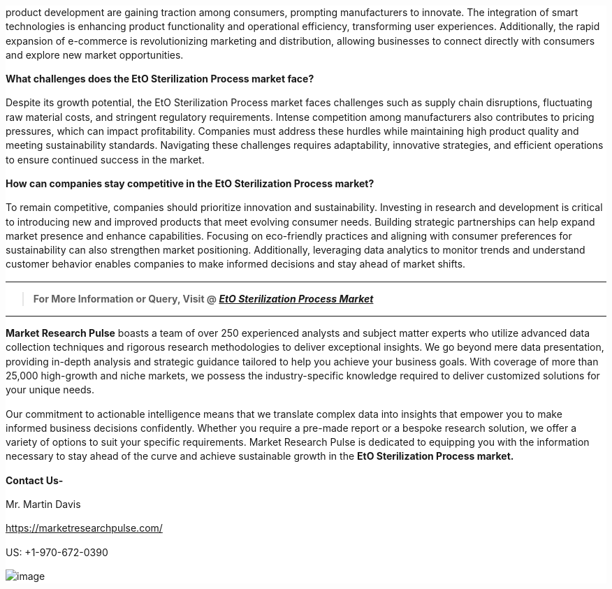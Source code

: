 product development are gaining traction among consumers, prompting manufacturers to innovate. The integration of smart technologies is enhancing product functionality and operational efficiency, transforming user experiences. Additionally, the rapid expansion of e-commerce is revolutionizing marketing and distribution, allowing businesses to connect directly with consumers and explore new market opportunities.</p><p><strong>What challenges does the EtO Sterilization Process market face?</strong></p><p>Despite its growth potential, the EtO Sterilization Process market faces challenges such as supply chain disruptions, fluctuating raw material costs, and stringent regulatory requirements. Intense competition among manufacturers also contributes to pricing pressures, which can impact profitability. Companies must address these hurdles while maintaining high product quality and meeting sustainability standards. Navigating these challenges requires adaptability, innovative strategies, and efficient operations to ensure continued success in the market.</p><p><strong>How can companies stay competitive in the EtO Sterilization Process market?</strong></p><p>To remain competitive, companies should prioritize innovation and sustainability. Investing in research and development is critical to introducing new and improved products that meet evolving consumer needs. Building strategic partnerships can help expand market presence and enhance capabilities. Focusing on eco-friendly practices and aligning with consumer preferences for sustainability can also strengthen market positioning. Additionally, leveraging data analytics to monitor trends and understand customer behavior enables companies to make informed decisions and stay ahead of market shifts.</p><hr /><blockquote><p><strong>For More Information or Query, Visit @&nbsp;<em><a href="https://marketresearchpulse.com/report/44761/eto-sterilization-process-market?utm_source=Linkedin&utm_medium=0111">EtO Sterilization Process Market</a></em></strong></p></blockquote><hr /><p><strong>Market Research Pulse</strong> boasts a team of over 250 experienced analysts and subject matter experts who utilize advanced data collection techniques and rigorous research methodologies to deliver exceptional insights. We go beyond mere data presentation, providing in-depth analysis and strategic guidance tailored to help you achieve your business goals. With coverage of more than 25,000 high-growth and niche markets, we possess the industry-specific knowledge required to deliver customized solutions for your unique needs.</p><p>Our commitment to actionable intelligence means that we translate complex data into insights that empower you to make informed business decisions confidently. Whether you require a pre-made report or a bespoke research solution, we offer a variety of options to suit your specific requirements. Market Research Pulse is dedicated to equipping you with the information necessary to stay ahead of the curve and achieve sustainable growth in the <strong>EtO Sterilization Process market.</strong></p><p><strong>Contact Us-</strong></p><p>Mr. Martin Davis</p><p>https://marketresearchpulse.com/</p><p>US: +1-970-672-0390</p>
![image](https://github.com/user-attachments/assets/4fb8c081-b0de-499d-85b9-7bc02dfac440)

